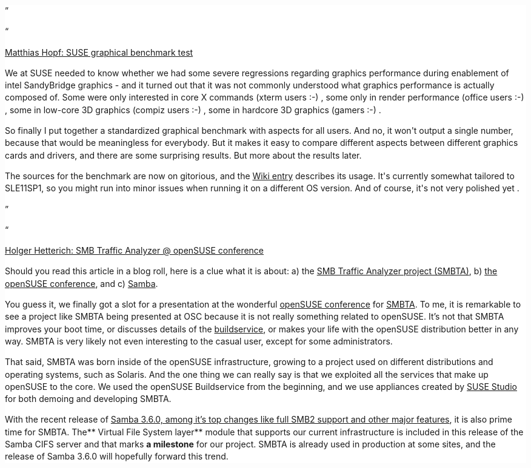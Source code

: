 ”

“

[Matthias Hopf: SUSE graphical
        benchmark test](//emmes.livejournal.com/9967.html)

We at SUSE needed to know whether we had some severe regressions regarding graphics
      performance during enablement of intel SandyBridge graphics - and it turned out that it was
      not commonly understood what graphics performance is
      actually composed of. Some were only interested in core X commands (xterm users :-) , some
      only in render performance (office users :-) , some in low-core 3D graphics (compiz users :-)
      , some in hardcore 3D graphics (gamers :-) .

So finally I put together a standardized graphical benchmark with aspects for all users.
      And no, it won't output a single number, because that would be meaningless for everybody. But
      it makes it easy to compare different aspects between different graphics cards and drivers,
      and there are some surprising results. But more about the results later.

The sources for the benchmark are now on gitorious, and the [Wiki
        entry](https://gitorious.org/performance-frameworks/pages/GraphicalBenchmark) describes its usage. It's currently somewhat tailored to SLE11SP1, so you
      might run into minor issues when running it on a different OS version. And of course, it's not
      very polished yet .

”

“

[Holger Hetterich: SMB Traffic Analyzer @ openSUSE conference](//holger123.wordpress.com/2011/08/11/smb-traffic-analyzer-opensuse-conference/)

Should you read this article in a blog roll, here is a clue what it is about: a) the
        [SMB Traffic Analyzer
        project (SMBTA)](//holger123.wordpress.com/smb-traffic-analyzer/), b) [the openSUSE
        conference](//conference.opensuse.org/), and c) [Samba](//holger123.wordpress.com/2011/08/11/smb-traffic-analyzer-opensuse-conference/www.samba.org).

You guess it, we finally got a slot for a presentation at the wonderful [openSUSE conference](//conference.opensuse.org/) for [SMBTA](//holger123.wordpress.com/smb-traffic-analyzer/). To me, it is
      remarkable to see a project like SMBTA being presented at OSC because it is not really
      something related to openSUSE. It’s not that SMBTA improves your boot time, or discusses
      details of the [buildservice](https://build.opensuse.org/), or makes your
      life with the openSUSE distribution better in any way. SMBTA is very likely not even
      interesting to the casual user, except for some administrators.

That said, SMBTA was born inside of the openSUSE infrastructure, growing to a project used
      on different distributions and operating systems, such as Solaris. And the one thing we can
      really say is that we exploited all the services that make up openSUSE to the core. We used
      the openSUSE Buildservice from the beginning, and we use appliances created by [SUSE Studio](//susestudio.com/) for both demoing and developing
      SMBTA.

With the recent release of [Samba 3.6.0, among it’s top
        changes like full SMB2 support and other major features](//www.samba.org/samba/news/releases/3.6.0.html), it is also prime time for
      SMBTA. The** Virtual File System layer** module that supports our
      current infrastructure is included in this release of the Samba CIFS server and that marks
        **a milestone** for our project. SMBTA is already used in
      production at some sites, and the release of Samba 3.6.0 will hopefully forward this
      trend.
